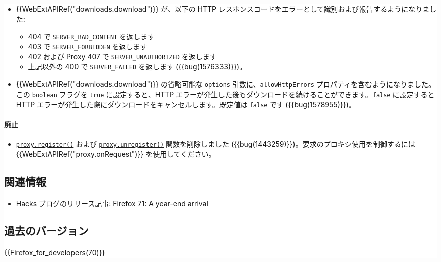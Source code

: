 - {{WebExtAPIRef("downloads.download")}} が、以下の HTTP レスポンスコードをエラーとして識別および報告するようになりました:

  - 404 で `SERVER_BAD_CONTENT` を返します
  - 403 で `SERVER_FORBIDDEN` を返します
  - 402 および Proxy 407 で `SERVER_UNAUTHORIZED` を返します
  - 上記以外の 400 で `SERVER_FAILED` を返します ({{bug(1576333)}})。

- {{WebExtAPIRef("downloads.download")}} の省略可能な `options` 引数に、`allowHttpErrors` プロパティを含むようになりました。この `boolean` フラグを `true` に設定すると、HTTP エラーが発生した後もダウンロードを続けることができます。`false` に設定すると HTTP エラーが発生した際にダウンロードをキャンセルします。既定値は `false` です ({{bug(1578955)}})。

#### 廃止

- [`proxy.register()`](/ja/docs/Mozilla/Add-ons/WebExtensions/API/proxy/register "This method has been deprecated in Firefox 68 and will be removed from Firefox 71. In Firefox 68 or later, calling this method logs an error message to the console:") および [`proxy.unregister()`](/ja/docs/Mozilla/Add-ons/WebExtensions/API/proxy/unregister "This method has been deprecated in Firefox 68 and will be removed from Firefox 71. In Firefox 68 or later, calling this method logs an error message to the console:") 関数を削除しました ({{bug(1443259)}})。要求のプロキシ使用を制御するには {{WebExtAPIRef("proxy.onRequest")}} を使用してください。

## 関連情報

- Hacks ブログのリリース記事: [Firefox 71: A year-end arrival](https://hacks.mozilla.org/2019/12/firefox-71-a-year-end-arrival/)

## 過去のバージョン

{{Firefox_for_developers(70)}}
